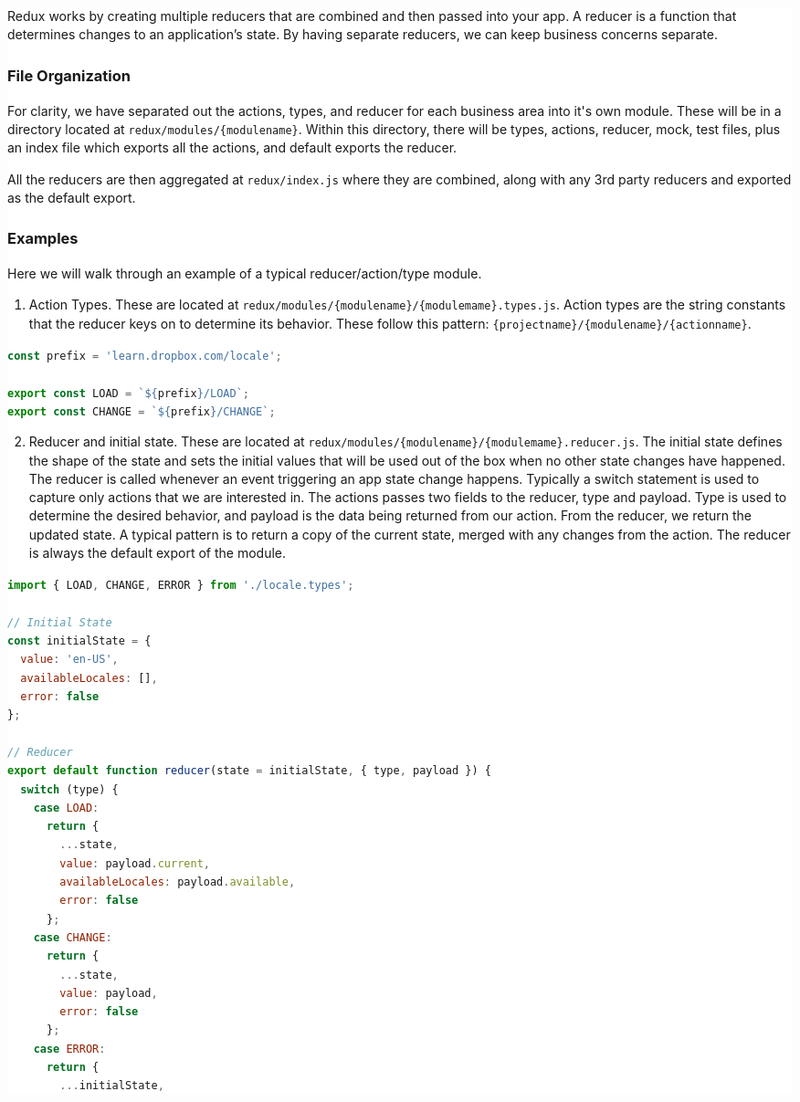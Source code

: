 Redux works by creating multiple reducers that are combined and then passed into your app. A reducer is a function that determines changes to an application’s state. By having separate reducers, we can keep business concerns separate.

### File Organization

For clarity, we have separated out the actions, types, and reducer for each business area into it's own module. These will be in a directory located at `redux/modules/{modulename}`. Within this directory, there will be types, actions, reducer, mock, test files, plus an index file which exports all the actions, and default exports the reducer.

All the reducers are then aggregated at `redux/index.js` where they are combined, along with any 3rd party reducers and exported as the default export.

### Examples

Here we will walk through an example of a typical reducer/action/type module.

1. Action Types. These are located at `redux/modules/{modulename}/{modulemame}.types.js`. Action types are the string constants that the reducer keys on to determine its behavior. These follow this pattern: `{projectname}/{modulename}/{actionname}`.

```javascript
const prefix = 'learn.dropbox.com/locale';

export const LOAD = `${prefix}/LOAD`;
export const CHANGE = `${prefix}/CHANGE`;
```

2. Reducer and initial state. These are located at `redux/modules/{modulename}/{modulemame}.reducer.js`. The initial state defines the shape of the state and sets the initial values that will be used out of the box when no other state changes have happened. The reducer is called whenever an event triggering an app state change happens. Typically a switch statement is used to capture only actions that we are interested in. The actions passes two fields to the reducer, type and payload. Type is used to determine the desired behavior, and payload is the data being returned from our action. From the reducer, we return the updated state. A typical pattern is to return a copy of the current state, merged with any changes from the action. The reducer is always the default export of the module.

```javascript
import { LOAD, CHANGE, ERROR } from './locale.types';

// Initial State
const initialState = {
  value: 'en-US',
  availableLocales: [],
  error: false
};

// Reducer
export default function reducer(state = initialState, { type, payload }) {
  switch (type) {
    case LOAD:
      return {
        ...state,
        value: payload.current,
        availableLocales: payload.available,
        error: false
      };
    case CHANGE:
      return {
        ...state,
        value: payload,
        error: false
      };
    case ERROR:
      return {
        ...initialState,
```